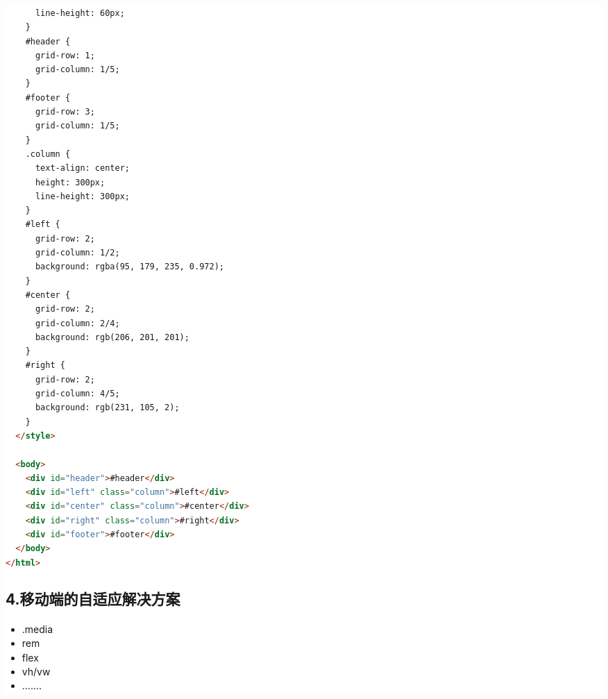 ```html
      line-height: 60px;
    }
    #header {
      grid-row: 1;
      grid-column: 1/5;
    }
    #footer {
      grid-row: 3;
      grid-column: 1/5;
    }
    .column {
      text-align: center;
      height: 300px;
      line-height: 300px;
    }
    #left {
      grid-row: 2;
      grid-column: 1/2;
      background: rgba(95, 179, 235, 0.972);
    }
    #center {
      grid-row: 2;
      grid-column: 2/4;
      background: rgb(206, 201, 201);
    }
    #right {
      grid-row: 2;
      grid-column: 4/5;
      background: rgb(231, 105, 2);
    }
  </style>

  <body>
    <div id="header">#header</div>
    <div id="left" class="column">#left</div>
    <div id="center" class="column">#center</div>
    <div id="right" class="column">#right</div>
    <div id="footer">#footer</div>
  </body>
</html>
```

## 4.移动端的自适应解决方案

- .media
- rem
- flex
- vh/vw
- .......
